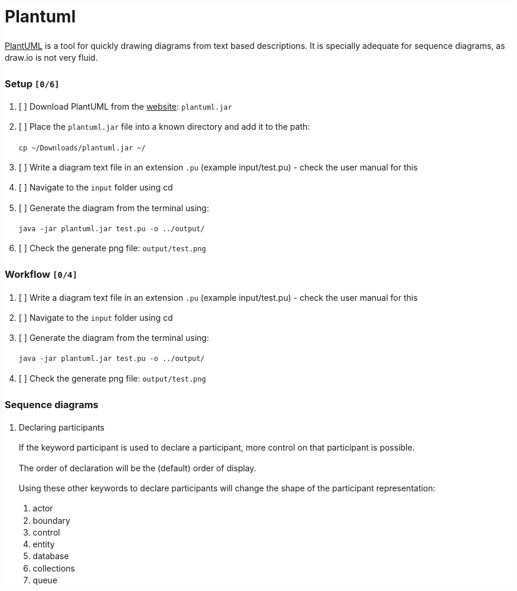 
<a id="org85aba69"></a>

# Plantuml

  [PlantUML](https://plantuml.com/) is a tool for quickly drawing diagrams from text based descriptions.
It is specially adequate for sequence diagrams, as draw.io is not very fluid.


<a id="orgb61767e"></a>

### Setup <code>[0/6]</code>

1.  [ ] Download PlantUML from the [website](https://sourceforge.net/projects/plantuml/files/plantuml.jar/download): `plantuml.jar`
2.  [ ] Place the `plantuml.jar` file into a known directory and add it to the
    path:
    
        cp ~/Downloads/plantuml.jar ~/
3.  [ ] Write a diagram text file in an extension `.pu` (example input/test.pu) -
    check the user manual for this
4.  [ ] Navigate to the `input` folder using cd
5.  [ ] Generate the diagram from the terminal using:
    
        java -jar plantuml.jar test.pu -o ../output/
6.  [ ] Check the generate png file: `output/test.png`


<a id="org6f7ae4f"></a>

### Workflow <code>[0/4]</code>

1.  [ ] Write a diagram text file in an extension `.pu` (example input/test.pu) -
    check the user manual for this
2.  [ ] Navigate to the `input` folder using cd
3.  [ ] Generate the diagram from the terminal using:
    
        java -jar plantuml.jar test.pu -o ../output/
4.  [ ] Check the generate png file: `output/test.png`


<a id="orgdeff55d"></a>

### Sequence diagrams

1.  Declaring participants

    If the keyword participant is used to declare a participant, more control on that participant is possible.
    
    The order of declaration will be the (default) order of display.
    
    Using these other keywords to declare participants will change the shape of the participant representation:
    
    1.  actor
    2.  boundary
    3.  control
    4.  entity
    5.  database
    6.  collections
    7.  queue
    